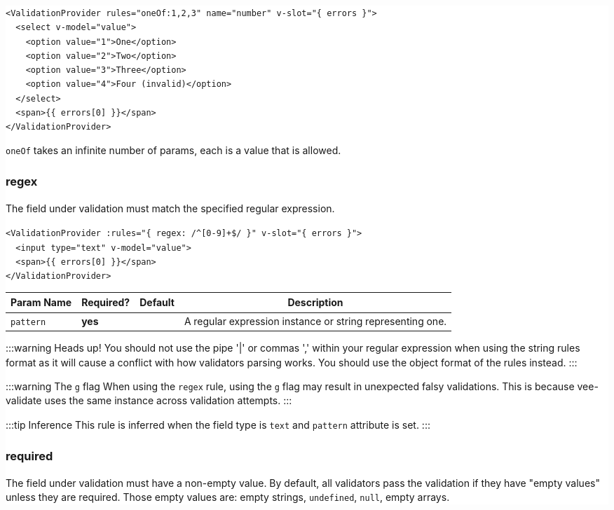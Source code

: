> </RuleDemo>

```vue
<ValidationProvider rules="oneOf:1,2,3" name="number" v-slot="{ errors }">
  <select v-model="value">
    <option value="1">One</option>
    <option value="2">Two</option>
    <option value="3">Three</option>
    <option value="4">Four (invalid)</option>
  </select>
  <span>{{ errors[0] }}</span>
</ValidationProvider>
```

`oneOf` takes an infinite number of params, each is a value that is allowed.

### regex <Badge text="Inferred" type="tip"/>

The field under validation must match the specified regular expression.

<RuleDemo :rule="{ regex: /^[0-9]+$/ }" />

```vue
<ValidationProvider :rules="{ regex: /^[0-9]+$/ }" v-slot="{ errors }">
  <input type="text" v-model="value">
  <span>{{ errors[0] }}</span>
</ValidationProvider>
```

| Param Name | Required? | Default | Description                                               |
| ---------- | --------- | ------- | --------------------------------------------------------- |
| `pattern`  | **yes**   |         | A regular expression instance or string representing one. |

:::warning Heads up!
You should not use the pipe '|' or commas ',' within your regular expression when using the string rules format as it will cause a conflict with how validators parsing works. You should use the object format of the rules instead.
:::

:::warning The `g` flag
When using the `regex` rule, using the `g` flag may result in unexpected falsy validations. This is because vee-validate uses the same instance across validation attempts.
:::

:::tip Inference
This rule is inferred when the field type is `text` and `pattern` attribute is set.
:::

### required <Badge text="Inferred" type="tip"/>

The field under validation must have a non-empty value. By default, all validators pass the validation if they have "empty values" unless they are required. Those empty values are: empty strings, `undefined`, `null`, empty arrays.

<RuleDemo rule="required" />
